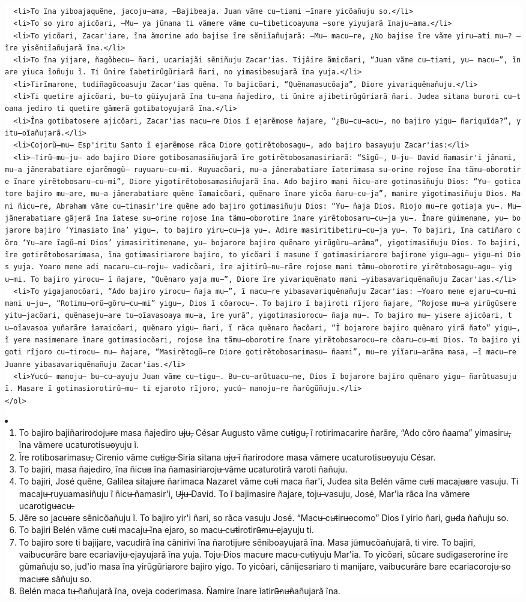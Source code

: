       <li>To ĩna yiboajaquẽne, jacoju̶ama, —Bajibeaja. Juan vãme cu̶tiami —ĩnare yicõañuju so.</li>
      <li>To so yiro ajicõari, —Mu̶ ya jũnana ti vãmere vãme cu̶tibeticoayuma —sore yiyujarã ĩnaju̶ama.</li>
      <li>To yicõari, Zacar'iare, ĩna ãmorine ado bajise ĩre sẽniĩañujarã: —Mu̶ macu̶re, ¿No bajise ĩre vãme yiru̶ati mu̶? —ĩre yisẽniĩañujarã ĩna.</li>
      <li>To ĩna yijare, ñagõbecu̶ ñari, ucariajãi sẽniñuju Zacar'ias. Tijãire ãmicõari, “Juan vãme cu̶tiami, yu̶ macu̶”, ĩnare yiuca ĩoñuju ĩ. Ti ũnire ĩabetirũgũriarã ñari, no yimasibesujarã ĩna yuja.</li>
      <li>Tirĩmarone, tudiñagõcoasuju Zacar'ias quẽna. To bajicõari, “Quẽnamasucõaja”, Diore yivariquẽnañuju.</li>
      <li>Ti quetire ajicõari, bu̶to güiyujarã ĩna tu̶ana ñajediro, ti ũnire ajibetirũgũriarã ñari. Judea sitana burori cu̶toana jediro ti quetire gãmerã gotibatoyujarã ĩna.</li>
      <li>Ĩna gotibatosere ajicõari, Zacar'ias macu̶re Dios ĩ ejarẽmose ñajare, “¿Bu̶cu̶acu̶, no bajiro yigu̶ ñariquĩda?”, yitu̶oĩañujarã.</li>
      <li>Cojorũ̶mu̶ Esp'iritu Santo ĩ ejarẽmose rãca Diore gotirẽtobosagu̶, ado bajiro basayuju Zacar'ias:</li>
      <li>—Tirũ̶mu̶ju̶ ado bajiro Diore gotibosamasiñujarã ĩre gotirẽtobosamasiriarã: “Sĩgũ̶, U̶ju̶ David ñamasir'i jãnami, mu̶a jãnerabatiare ejarẽmogũ̶ ruyuaru̶cu̶mi. Ruyuacõari, mu̶a jãnerabatiare ĩaterimasa su̶orine rojose ĩna tãmu̶oborotire ĩnare yirẽtobosaru̶cu̶mi”, Diore yigotirẽtobosamasiñujarã ĩna. Ado bajiro mani ñicu̶are gotimasiñuju Dios: “Yu̶ goticatore bajiro mu̶are, mu̶a jãnerabatiare quẽne ĩamaicõari, quẽnaro ĩnare yicõa ñaru̶cu̶ja”, manire yigotimasiñuju Dios. Mani ñicu̶re, Abraham vãme cu̶timasir'ire quẽne ado bajiro gotimasiñuju Dios: “Yu̶ ñaja Dios. Riojo mu̶re gotiaja yu̶. Mu̶ jãnerabatiare gãjerã ĩna ĩatese su̶orine rojose ĩna tãmu̶oborotire ĩnare yirẽtobosaru̶cu̶ja yu̶. Ĩnare güimenane, yu̶ bojarore bajiro ‘Yimasiato ĩna’ yigu̶, to bajiro yiru̶cu̶ja yu̶. Adire masiritibetiru̶cu̶ja yu̶. To bajiri, ĩna catiñaro cõro ‘Yu̶are ĩagũ̶mi Dios’ yimasiritimenane, yu̶ bojarore bajiro quẽnaro yirũgũru̶arãma”, yigotimasiñuju Dios. To bajiri, ĩre gotirẽtobosarimasa, ĩna gotimasiriarore bajiro, to yicõari ĩ masune ĩ gotimasiriarore bajirone yigu̶agu̶ yigu̶mi Dios yuja. Yoaro mene adi macaru̶cu̶roju̶ vadicõari, ĩre ajitirũ̶nu̶rãre rojose mani tãmu̶oborotire yirẽtobosagu̶agu̶ yigu̶mi. To bajiro yirocu̶ ĩ ñajare, “Quẽnaro yaja mu̶”, Diore ĩre yivariquẽnato mani —yibasavariquẽnañuju Zacar'ias.</li>
      <li>To yigajanocõari, “Ado bajiro yirocu̶ ñaja mu̶”, ĩ macu̶re yibasavariquẽnañuju Zacar'ias: —Yoaro mene ejaru̶cu̶mi mani u̶ju̶, “Rotimu̶orũ̶gõru̶cu̶mi” yigu̶, Dios ĩ cõarocu̶. To bajiro ĩ bajiroti rĩjoro ñajare, “Rojose mu̶a yirũgũsere yitu̶jacõari, quẽnaseju̶are tu̶oĩavasoaya mu̶a, ĩre yurã”, yigotimasiorocu̶ ñaja mu̶. To bajiro mu̶ yisere ajicõari, tu̶oĩavasoa yuñarãre ĩamaicõari, quẽnaro yigu̶ ñari, ĩ rãca quẽnaro ñacõari, “Ĩ bojarore bajiro quẽnaro yirã ñato” yigu̶, ĩ yere masimenare ĩnare gotimasiocõari, rojose ĩna tãmu̶oborotire ĩnare yirẽtobosarocu̶re cõaru̶cu̶mi Dios. To bajiro yigoti rĩjoro cu̶tirocu̶ mu̶ ñajare, “Masirẽtogũ̶re Diore gotirẽtobosarimasu̶ ñaami”, mu̶re yiĩaru̶arãma masa, —ĩ macu̶re Juanre yibasavariquẽnañuju Zacar'ias.</li>
      <li>Yucú̶ manoju̶ bu̶cu̶ayuju Juan vãme cu̶tigu̶. Bu̶cu̶arũtuacu̶ne, Dios ĩ bojarore bajiro quẽnaro yigu̶ ñarũtuasuju ĩ. Masare ĩ gotimasiorotirũ̶mu̶ ti ejaroto rĩjoro, yucú̶ manoju̶re ñarũgũñuju.</li>
    </ol>
  </li>
  <li>
    <ol>
      <li>To bajiro bajiñarirodoju̶re masa ñajediro u̶ju̶, César Augusto vãme cu̶tigu̶, ĩ rotirimacarire ñarãre, “Ado cõro ñaama” yimasiru̶, ĩna vãmere ucaturotisu̶oyuju ĩ.</li>
      <li>Ĩre rotibosarimasu̶, Cirenio vãme cu̶tigu̶ Siria sitana u̶ju̶ ĩ ñarirodore masa vãmere ucaturotisu̶oyuju César.</li>
      <li>To bajiri, masa ñajediro, ĩna ñicu̶a ĩna ñamasiriaroju̶ vãme ucaturotirã varoti ñañuju.</li>
      <li>To bajiri, José quẽne, Galilea sitaju̶re ñarimaca Nazaret vãme cu̶ti maca ñar'i, Judea sita Belén vãme cu̶ti macaju̶are vasuju. Ti macaju̶ ruyuamasiñuju ĩ ñicu̶ ñamasir'i, U̶ju̶ David. To ĩ bajimasire ñajare, toju̶ vasuju, José, Mar'ia rãca ĩna vãmere ucarotigu̶acu̶.</li>
      <li>Jẽre so jacu̶are sẽnicõañuju ĩ. To bajiro yir'i ñari, so rãca vasuju José. “Macu̶ cu̶tiru̶ocomo” Dios ĩ yirio ñari, gu̶da ñañuju so.</li>
      <li>To bajiri Belén vãme cu̶ti macaju̶ ĩna ejaro, so macu̶ cu̶tirotirũ̶mu̶ ejayuju ti.</li>
      <li>To bajiro sore ti bajijare, vacudirã ĩna cãnirivi ĩna ñarotiju̶re sẽniboayujarã ĩna. Masa jũ̶mu̶cõañujarã, ti vire. To bajiri, vaibu̶cu̶rãre bare ecariaviju̶ ejayujarã ĩna yuja. Toju̶ Dios macu̶re macu̶ cu̶tiyuju Mar'ia. To yicõari, sũcare sudigaserorine ĩre gũmañuju so, jud'io masa ĩna yirũgũriarore bajiro yigo. To yicõari, cãnijesariaro ti manijare, vaibu̶cu̶rãre bare ecariacoroju̶ so macu̶re sãñuju so.</li>
      <li>Belén maca tu̶ ñañujarã ĩna, oveja coderimasa. Ñamire ĩnare ĩatirũ̶nu̶ñañujarã ĩna.</li>